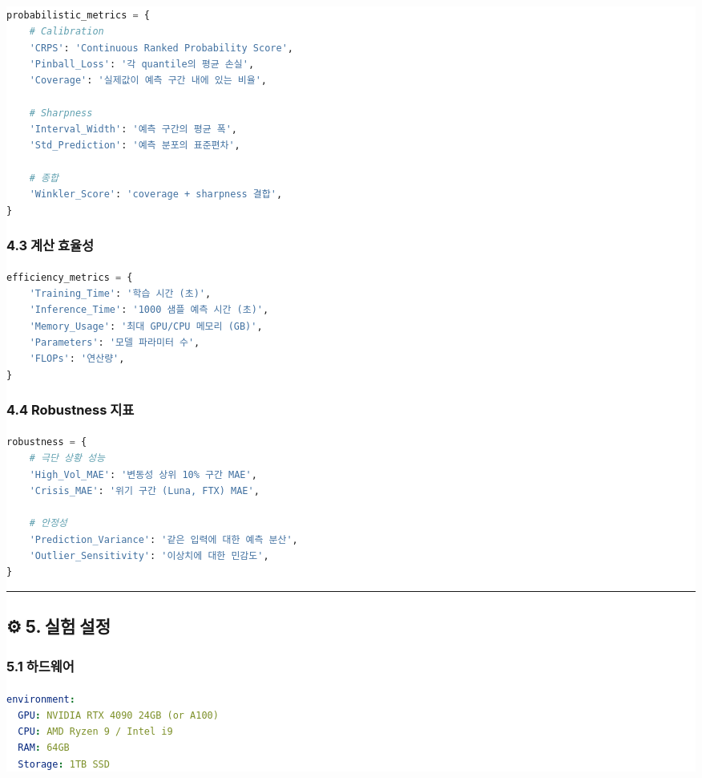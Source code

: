 ```python
probabilistic_metrics = {
    # Calibration
    'CRPS': 'Continuous Ranked Probability Score',
    'Pinball_Loss': '각 quantile의 평균 손실',
    'Coverage': '실제값이 예측 구간 내에 있는 비율',
    
    # Sharpness
    'Interval_Width': '예측 구간의 평균 폭',
    'Std_Prediction': '예측 분포의 표준편차',
    
    # 종합
    'Winkler_Score': 'coverage + sharpness 결합',
}
```

### 4.3 계산 효율성

```python
efficiency_metrics = {
    'Training_Time': '학습 시간 (초)',
    'Inference_Time': '1000 샘플 예측 시간 (초)',
    'Memory_Usage': '최대 GPU/CPU 메모리 (GB)',
    'Parameters': '모델 파라미터 수',
    'FLOPs': '연산량',
}
```

### 4.4 Robustness 지표

```python
robustness = {
    # 극단 상황 성능
    'High_Vol_MAE': '변동성 상위 10% 구간 MAE',
    'Crisis_MAE': '위기 구간 (Luna, FTX) MAE',
    
    # 안정성
    'Prediction_Variance': '같은 입력에 대한 예측 분산',
    'Outlier_Sensitivity': '이상치에 대한 민감도',
}
```

---

## ⚙️ 5. 실험 설정

### 5.1 하드웨어

```yaml
environment:
  GPU: NVIDIA RTX 4090 24GB (or A100)
  CPU: AMD Ryzen 9 / Intel i9
  RAM: 64GB
  Storage: 1TB SSD
```
